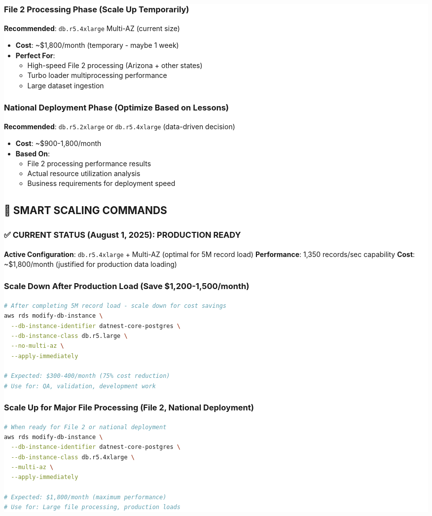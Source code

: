 ### **File 2 Processing Phase (Scale Up Temporarily)**
**Recommended**: `db.r5.4xlarge` Multi-AZ (current size)
- **Cost**: ~$1,800/month (temporary - maybe 1 week)
- **Perfect For**:
  - High-speed File 2 processing (Arizona + other states)
  - Turbo loader multiprocessing performance
  - Large dataset ingestion

### **National Deployment Phase (Optimize Based on Lessons)**
**Recommended**: `db.r5.2xlarge` or `db.r5.4xlarge` (data-driven decision)
- **Cost**: ~$900-1,800/month
- **Based On**: 
  - File 2 processing performance results
  - Actual resource utilization analysis
  - Business requirements for deployment speed

## 🔄 SMART SCALING COMMANDS

### **✅ CURRENT STATUS (August 1, 2025): PRODUCTION READY**
**Active Configuration**: `db.r5.4xlarge` + Multi-AZ (optimal for 5M record load)
**Performance**: 1,350 records/sec capability
**Cost**: ~$1,800/month (justified for production data loading)

### **Scale Down After Production Load (Save $1,200-1,500/month)**
```bash
# After completing 5M record load - scale down for cost savings
aws rds modify-db-instance \
  --db-instance-identifier datnest-core-postgres \
  --db-instance-class db.r5.large \
  --no-multi-az \
  --apply-immediately

# Expected: $300-400/month (75% cost reduction)
# Use for: QA, validation, development work
```

### **Scale Up for Major File Processing (File 2, National Deployment)**
```bash
# When ready for File 2 or national deployment
aws rds modify-db-instance \
  --db-instance-identifier datnest-core-postgres \
  --db-instance-class db.r5.4xlarge \
  --multi-az \
  --apply-immediately

# Expected: $1,800/month (maximum performance)
# Use for: Large file processing, production loads
```
